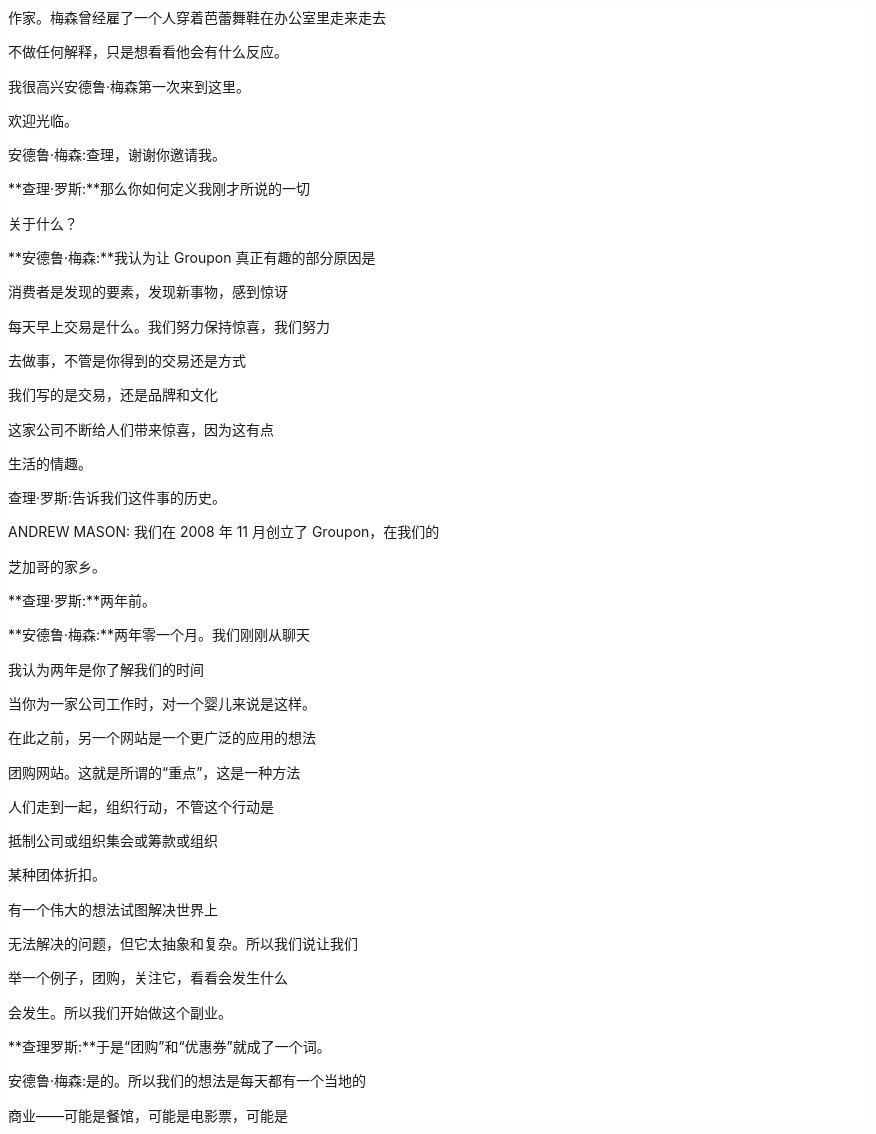 作家。梅森曾经雇了一个人穿着芭蕾舞鞋在办公室里走来走去

不做任何解释，只是想看看他会有什么反应。

我很高兴安德鲁·梅森第一次来到这里。

欢迎光临。

安德鲁·梅森:查理，谢谢你邀请我。

**查理·罗斯:**那么你如何定义我刚才所说的一切

关于什么？

**安德鲁·梅森:**我认为让 Groupon 真正有趣的部分原因是

消费者是发现的要素，发现新事物，感到惊讶

每天早上交易是什么。我们努力保持惊喜，我们努力

去做事，不管是你得到的交易还是方式

我们写的是交易，还是品牌和文化

这家公司不断给人们带来惊喜，因为这有点

生活的情趣。

查理·罗斯:告诉我们这件事的历史。

ANDREW MASON: 我们在 2008 年 11 月创立了 Groupon，在我们的

芝加哥的家乡。

**查理·罗斯:**两年前。

**安德鲁·梅森:**两年零一个月。我们刚刚从聊天

我认为两年是你了解我们的时间

当你为一家公司工作时，对一个婴儿来说是这样。

在此之前，另一个网站是一个更广泛的应用的想法

团购网站。这就是所谓的“重点”，这是一种方法

人们走到一起，组织行动，不管这个行动是

抵制公司或组织集会或筹款或组织

某种团体折扣。

有一个伟大的想法试图解决世界上

无法解决的问题，但它太抽象和复杂。所以我们说让我们

举一个例子，团购，关注它，看看会发生什么

会发生。所以我们开始做这个副业。

**查理罗斯:**于是“团购”和“优惠券”就成了一个词。

安德鲁·梅森:是的。所以我们的想法是每天都有一个当地的

商业——可能是餐馆，可能是电影票，可能是

